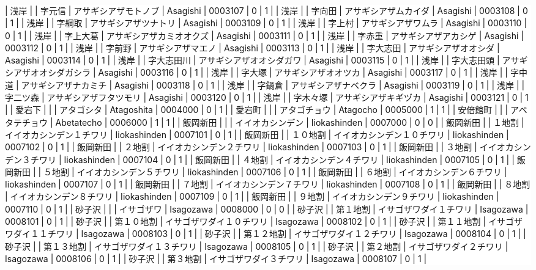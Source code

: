 | 浅岸 |  | 字元信 | アサギシアザモトノブ | Asagishi | 0003107 | 0 | 1 |
| 浅岸 |  | 字向田 | アサギシアザムカイダ | Asagishi | 0003108 | 0 | 1 |
| 浅岸 |  | 字綱取 | アサギシアザツナトリ | Asagishi | 0003109 | 0 | 1 |
| 浅岸 |  | 字上村 | アサギシアザワムラ | Asagishi | 0003110 | 0 | 1 |
| 浅岸 |  | 字上大葛 | アサギシアザカミオオクズ | Asagishi | 0003111 | 0 | 1 |
| 浅岸 |  | 字赤重 | アサギシアザアカシゲ | Asagishi | 0003112 | 0 | 1 |
| 浅岸 |  | 字前野 | アサギシアザマエノ | Asagishi | 0003113 | 0 | 1 |
| 浅岸 |  | 字大志田 | アサギシアザオオシダ | Asagishi | 0003114 | 0 | 1 |
| 浅岸 |  | 字大志田川 | アサギシアザオオシダガワ | Asagishi | 0003115 | 0 | 1 |
| 浅岸 |  | 字大志田頭 | アサギシアザオオシダガシラ | Asagishi | 0003116 | 0 | 1 |
| 浅岸 |  | 字大塚 | アサギシアザオオツカ | Asagishi | 0003117 | 0 | 1 |
| 浅岸 |  | 字中道 | アサギシアザナカミチ | Asagishi | 0003118 | 0 | 1 |
| 浅岸 |  | 字鍋倉 | アサギシアザナベクラ | Asagishi | 0003119 | 0 | 1 |
| 浅岸 |  | 字二ツ森 | アサギシアザフタツモリ | Asagishi | 0003120 | 0 | 1 |
| 浅岸 |  | 字木々塚 | アサギシアザキギヅカ | Asagishi | 0003121 | 0 | 1 |
| 愛宕下 |  |  | アタゴシタ | Atagoshita | 0004000 | 0 | 1 |
| 愛宕町 |  |  | アタゴチョウ | Atagocho | 0005000 | 1 | 1 |
| 安倍館町 |  |  | アベタテチョウ | Abetatecho | 0006000 | 1 | 1 |
| 飯岡新田 |  |  | イイオカシンデン | Iiokashinden | 0007000 | 0 | 0 |
| 飯岡新田 |  | １地割 | イイオカシンデン１チワリ | Iiokashinden | 0007101 | 0 | 1 |
| 飯岡新田 |  | １０地割 | イイオカシンデン１０チワリ | Iiokashinden | 0007102 | 0 | 1 |
| 飯岡新田 |  | ２地割 | イイオカシンデン２チワリ | Iiokashinden | 0007103 | 0 | 1 |
| 飯岡新田 |  | ３地割 | イイオカシンデン３チワリ | Iiokashinden | 0007104 | 0 | 1 |
| 飯岡新田 |  | ４地割 | イイオカシンデン４チワリ | Iiokashinden | 0007105 | 0 | 1 |
| 飯岡新田 |  | ５地割 | イイオカシンデン５チワリ | Iiokashinden | 0007106 | 0 | 1 |
| 飯岡新田 |  | ６地割 | イイオカシンデン６チワリ | Iiokashinden | 0007107 | 0 | 1 |
| 飯岡新田 |  | ７地割 | イイオカシンデン７チワリ | Iiokashinden | 0007108 | 0 | 1 |
| 飯岡新田 |  | ８地割 | イイオカシンデン８チワリ | Iiokashinden | 0007109 | 0 | 1 |
| 飯岡新田 |  | ９地割 | イイオカシンデン９チワリ | Iiokashinden | 0007110 | 0 | 1 |
| 砂子沢 |  |  | イサゴザワ | Isagozawa | 0008000 | 0 | 0 |
| 砂子沢 |  | 第１地割 | イサゴザワダイ１チワリ | Isagozawa | 0008101 | 0 | 1 |
| 砂子沢 |  | 第１０地割 | イサゴザワダイ１０チワリ | Isagozawa | 0008102 | 0 | 1 |
| 砂子沢 |  | 第１１地割 | イサゴザワダイ１１チワリ | Isagozawa | 0008103 | 0 | 1 |
| 砂子沢 |  | 第１２地割 | イサゴザワダイ１２チワリ | Isagozawa | 0008104 | 0 | 1 |
| 砂子沢 |  | 第１３地割 | イサゴザワダイ１３チワリ | Isagozawa | 0008105 | 0 | 1 |
| 砂子沢 |  | 第２地割 | イサゴザワダイ２チワリ | Isagozawa | 0008106 | 0 | 1 |
| 砂子沢 |  | 第３地割 | イサゴザワダイ３チワリ | Isagozawa | 0008107 | 0 | 1 |